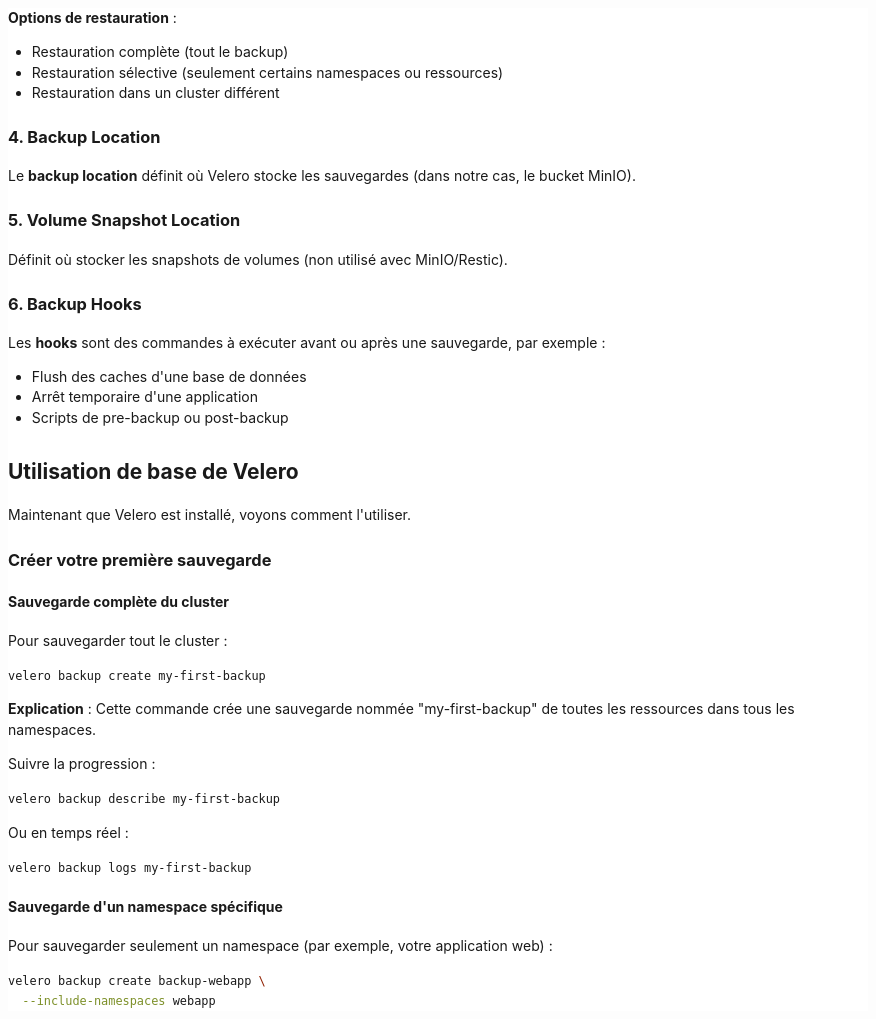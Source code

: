 **Options de restauration** :
- Restauration complète (tout le backup)
- Restauration sélective (seulement certains namespaces ou ressources)
- Restauration dans un cluster différent

### 4. Backup Location

Le **backup location** définit où Velero stocke les sauvegardes (dans notre cas, le bucket MinIO).

### 5. Volume Snapshot Location

Définit où stocker les snapshots de volumes (non utilisé avec MinIO/Restic).

### 6. Backup Hooks

Les **hooks** sont des commandes à exécuter avant ou après une sauvegarde, par exemple :
- Flush des caches d'une base de données
- Arrêt temporaire d'une application
- Scripts de pre-backup ou post-backup

## Utilisation de base de Velero

Maintenant que Velero est installé, voyons comment l'utiliser.

### Créer votre première sauvegarde

#### Sauvegarde complète du cluster

Pour sauvegarder tout le cluster :

```bash
velero backup create my-first-backup
```

**Explication** : Cette commande crée une sauvegarde nommée "my-first-backup" de toutes les ressources dans tous les namespaces.

Suivre la progression :

```bash
velero backup describe my-first-backup
```

Ou en temps réel :

```bash
velero backup logs my-first-backup
```

#### Sauvegarde d'un namespace spécifique

Pour sauvegarder seulement un namespace (par exemple, votre application web) :

```bash
velero backup create backup-webapp \
  --include-namespaces webapp
```
